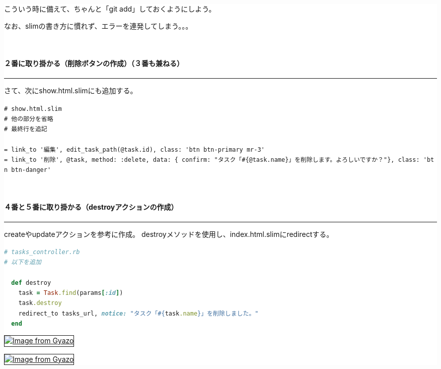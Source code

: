 こういう時に備えて、ちゃんと「git add」しておくようにしよう。  

なお、slimの書き方に慣れず、エラーを連発してしまう。。。  

<br>

#### ２番に取り掛かる（削除ボタンの作成）（３番も兼ねる） 
---

さて、次にshow.html.slimにも追加する。  

```
# show.html.slim
# 他の部分を省略
# 最終行を追記

= link_to '編集', edit_task_path(@task.id), class: 'btn btn-primary mr-3'
= link_to '削除', @task, method: :delete, data: { confirm: "タスク「#{@task.name}」を削除します。よろしいですか？"}, class: 'btn btn-danger'
```
<br>

#### ４番と５番に取り掛かる（destroyアクションの作成） 
---

createやupdateアクションを参考に作成。
destroyメソッドを使用し、index.html.slimにredirectする。  

```rb
# tasks_controller.rb
# 以下を追加

  def destroy
    task = Task.find(params[:id])
    task.destroy
    redirect_to tasks_url, notice: "タスク「#{task.name}」を削除しました。"
  end
```

<a href="削除１"><img src="https://i.gyazo.com/7b625402f6268281a60e782c7da62582.gif" alt="Image from Gyazo" width="550" border=1/></a>  

<a href="削除２"><img src="https://i.gyazo.com/63a165c64fa6e043f72b5eec7034b29e.gif" alt="Image from Gyazo" width="550" border=1/></a>  

